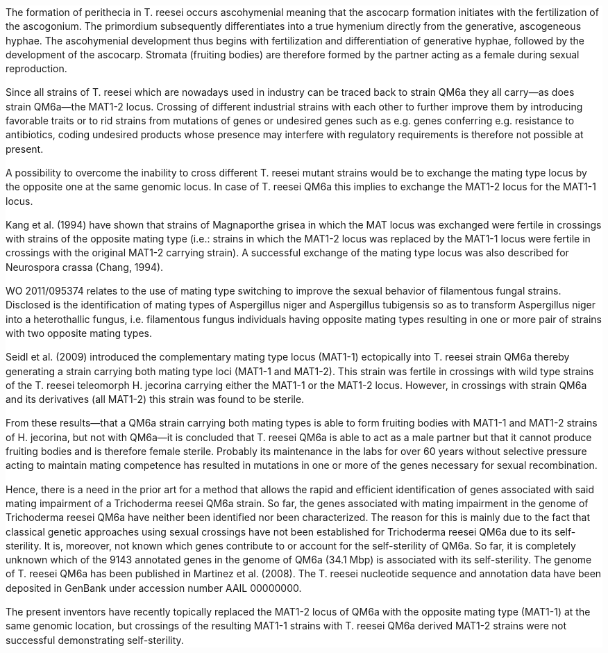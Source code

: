 The formation of perithecia in T. reesei occurs ascohymenial meaning that the ascocarp formation initiates with the fertilization of the ascogonium. The primordium subsequently differentiates into a true hymenium directly from the generative, ascogeneous hyphae. The ascohymenial development thus begins with fertilization and differentiation of generative hyphae, followed by the development of the ascocarp. Stromata (fruiting bodies) are therefore formed by the partner acting as a female during sexual reproduction.

Since all strains of T. reesei which are nowadays used in industry can be traced back to strain QM6a they all carry—as does strain QM6a—the MAT1-2 locus. Crossing of different industrial strains with each other to further improve them by introducing favorable traits or to rid strains from mutations of genes or undesired genes such as e.g. genes conferring e.g. resistance to antibiotics, coding undesired products whose presence may interfere with regulatory requirements is therefore not possible at present.

A possibility to overcome the inability to cross different T. reesei mutant strains would be to exchange the mating type locus by the opposite one at the same genomic locus. In case of T. reesei QM6a this implies to exchange the MAT1-2 locus for the MAT1-1 locus.

Kang et al. (1994) have shown that strains of Magnaporthe grisea in which the MAT locus was exchanged were fertile in crossings with strains of the opposite mating type (i.e.: strains in which the MAT1-2 locus was replaced by the MAT1-1 locus were fertile in crossings with the original MAT1-2 carrying strain). A successful exchange of the mating type locus was also described for Neurospora crassa (Chang, 1994).

WO 2011/095374 relates to the use of mating type switching to improve the sexual behavior of filamentous fungal strains. Disclosed is the identification of mating types of Aspergillus niger and Aspergillus tubigensis so as to transform Aspergillus niger into a heterothallic fungus, i.e. filamentous fungus individuals having opposite mating types resulting in one or more pair of strains with two opposite mating types.

Seidl et al. (2009) introduced the complementary mating type locus (MAT1-1) ectopically into T. reesei strain QM6a thereby generating a strain carrying both mating type loci (MAT1-1 and MAT1-2). This strain was fertile in crossings with wild type strains of the T. reesei teleomorph H. jecorina carrying either the MAT1-1 or the MAT1-2 locus. However, in crossings with strain QM6a and its derivatives (all MAT1-2) this strain was found to be sterile.

From these results—that a QM6a strain carrying both mating types is able to form fruiting bodies with MAT1-1 and MAT1-2 strains of H. jecorina, but not with QM6a—it is concluded that T. reesei QM6a is able to act as a male partner but that it cannot produce fruiting bodies and is therefore female sterile. Probably its maintenance in the labs for over 60 years without selective pressure acting to maintain mating competence has resulted in mutations in one or more of the genes necessary for sexual recombination.

Hence, there is a need in the prior art for a method that allows the rapid and efficient identification of genes associated with said mating impairment of a Trichoderma reesei QM6a strain. So far, the genes associated with mating impairment in the genome of Trichoderma reesei QM6a have neither been identified nor been characterized. The reason for this is mainly due to the fact that classical genetic approaches using sexual crossings have not been established for Trichoderma reesei QM6a due to its self-sterility. It is, moreover, not known which genes contribute to or account for the self-sterility of QM6a. So far, it is completely unknown which of the 9143 annotated genes in the genome of QM6a (34.1 Mbp) is associated with its self-sterility. The genome of T. reesei QM6a has been published in Martinez et al. (2008). The T. reesei nucleotide sequence and annotation data have been deposited in GenBank under accession number AAIL 00000000.

The present inventors have recently topically replaced the MAT1-2 locus of QM6a with the opposite mating type (MAT1-1) at the same genomic location, but crossings of the resulting MAT1-1 strains with T. reesei QM6a derived MAT1-2 strains were not successful demonstrating self-sterility.
